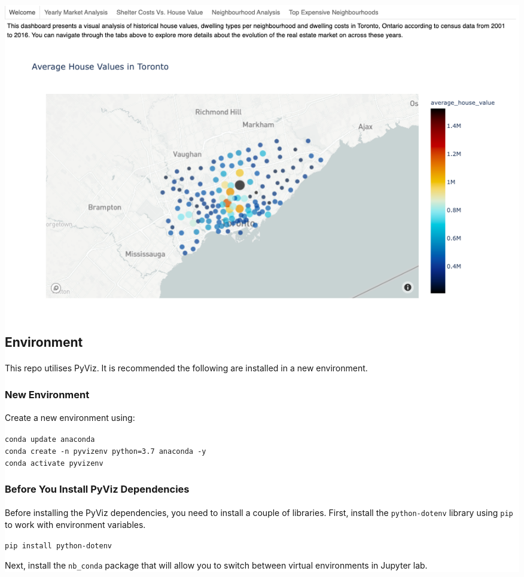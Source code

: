 ![](https://github.com/YashNawani/Rental-Market-Price-Analysis/blob/main/Images/dashboard.png)

## Environment

This repo utilises PyViz. It is recommended the following are installed in a new environment.

### New Environment

Create a new environment using:

```shell
conda update anaconda
conda create -n pyvizenv python=3.7 anaconda -y
conda activate pyvizenv
```

### Before You Install PyViz Dependencies

Before installing the PyViz dependencies, you need to install a couple of libraries. First, install the `python-dotenv` library using `pip` to work with environment variables.

```shell
pip install python-dotenv
```

Next, install the `nb_conda` package that will allow you to switch between virtual environments in Jupyter lab.

